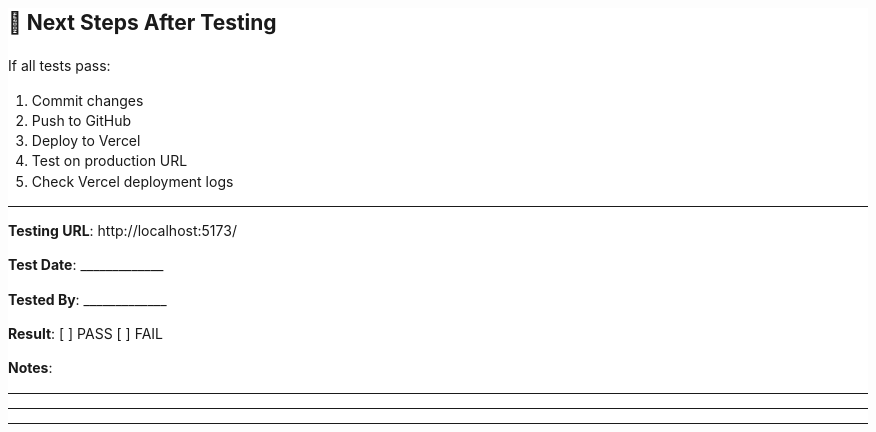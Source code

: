 
## 🚀 Next Steps After Testing

If all tests pass:
1. Commit changes
2. Push to GitHub
3. Deploy to Vercel
4. Test on production URL
5. Check Vercel deployment logs

---

**Testing URL**: http://localhost:5173/

**Test Date**: _____________

**Tested By**: _____________

**Result**: [ ] PASS [ ] FAIL

**Notes**: 
_________________________________________________________________
_________________________________________________________________
_________________________________________________________________

